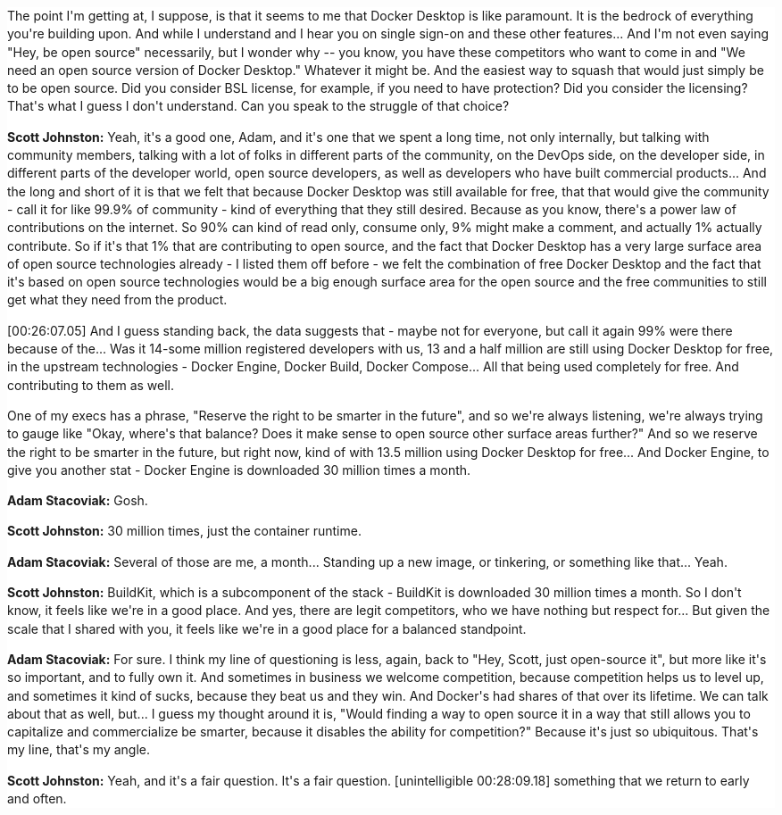 The point I'm getting at, I suppose, is that it seems to me that Docker Desktop is like paramount. It is the bedrock of everything you're building upon. And while I understand and I hear you on single sign-on and these other features... And I'm not even saying "Hey, be open source" necessarily, but I wonder why -- you know, you have these competitors who want to come in and "We need an open source version of Docker Desktop." Whatever it might be. And the easiest way to squash that would just simply be to be open source. Did you consider BSL license, for example, if you need to have protection? Did you consider the licensing? That's what I guess I don't understand. Can you speak to the struggle of that choice?

**Scott Johnston:** Yeah, it's a good one, Adam, and it's one that we spent a long time, not only internally, but talking with community members, talking with a lot of folks in different parts of the community, on the DevOps side, on the developer side, in different parts of the developer world, open source developers, as well as developers who have built commercial products... And the long and short of it is that we felt that because Docker Desktop was still available for free, that that would give the community - call it for like 99.9% of community - kind of everything that they still desired. Because as you know, there's a power law of contributions on the internet. So 90% can kind of read only, consume only, 9% might make a comment, and actually 1% actually contribute. So if it's that 1% that are contributing to open source, and the fact that Docker Desktop has a very large surface area of open source technologies already - I listed them off before - we felt the combination of free Docker Desktop and the fact that it's based on open source technologies would be a big enough surface area for the open source and the free communities to still get what they need from the product.

\[00:26:07.05\] And I guess standing back, the data suggests that - maybe not for everyone, but call it again 99% were there because of the... Was it 14-some million registered developers with us, 13 and a half million are still using Docker Desktop for free, in the upstream technologies - Docker Engine, Docker Build, Docker Compose... All that being used completely for free. And contributing to them as well.

One of my execs has a phrase, "Reserve the right to be smarter in the future", and so we're always listening, we're always trying to gauge like "Okay, where's that balance? Does it make sense to open source other surface areas further?" And so we reserve the right to be smarter in the future, but right now, kind of with 13.5 million using Docker Desktop for free... And Docker Engine, to give you another stat - Docker Engine is downloaded 30 million times a month.

**Adam Stacoviak:** Gosh.

**Scott Johnston:** 30 million times, just the container runtime.

**Adam Stacoviak:** Several of those are me, a month... Standing up a new image, or tinkering, or something like that... Yeah.

**Scott Johnston:** BuildKit, which is a subcomponent of the stack - BuildKit is downloaded 30 million times a month. So I don't know, it feels like we're in a good place. And yes, there are legit competitors, who we have nothing but respect for... But given the scale that I shared with you, it feels like we're in a good place for a balanced standpoint.

**Adam Stacoviak:** For sure. I think my line of questioning is less, again, back to "Hey, Scott, just open-source it", but more like it's so important, and to fully own it. And sometimes in business we welcome competition, because competition helps us to level up, and sometimes it kind of sucks, because they beat us and they win. And Docker's had shares of that over its lifetime. We can talk about that as well, but... I guess my thought around it is, "Would finding a way to open source it in a way that still allows you to capitalize and commercialize be smarter, because it disables the ability for competition?" Because it's just so ubiquitous. That's my line, that's my angle.

**Scott Johnston:** Yeah, and it's a fair question. It's a fair question. \[unintelligible 00:28:09.18\] something that we return to early and often.
